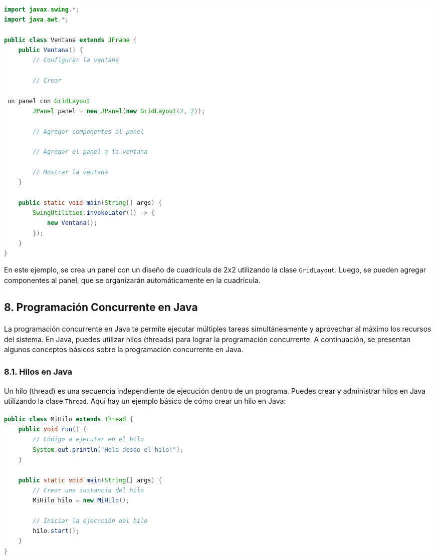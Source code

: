 ```java
import javax.swing.*;
import java.awt.*;

public class Ventana extends JFrame {
    public Ventana() {
        // Configurar la ventana

        // Crear

 un panel con GridLayout
        JPanel panel = new JPanel(new GridLayout(2, 2));

        // Agregar componentes al panel

        // Agregar el panel a la ventana

        // Mostrar la ventana
    }

    public static void main(String[] args) {
        SwingUtilities.invokeLater(() -> {
            new Ventana();
        });
    }
}
```

En este ejemplo, se crea un panel con un diseño de cuadrícula de 2x2 utilizando la clase `GridLayout`. Luego, se pueden agregar componentes al panel, que se organizarán automáticamente en la cuadrícula.

## 8. Programación Concurrente en Java

La programación concurrente en Java te permite ejecutar múltiples tareas simultáneamente y aprovechar al máximo los recursos del sistema. En Java, puedes utilizar hilos (threads) para lograr la programación concurrente. A continuación, se presentan algunos conceptos básicos sobre la programación concurrente en Java.

### 8.1. Hilos en Java

Un hilo (thread) es una secuencia independiente de ejecución dentro de un programa. Puedes crear y administrar hilos en Java utilizando la clase `Thread`. Aquí hay un ejemplo básico de cómo crear un hilo en Java:

```java
public class MiHilo extends Thread {
    public void run() {
        // Código a ejecutar en el hilo
        System.out.println("Hola desde el hilo!");
    }

    public static void main(String[] args) {
        // Crear una instancia del hilo
        MiHilo hilo = new MiHilo();

        // Iniciar la ejecución del hilo
        hilo.start();
    }
}
```
